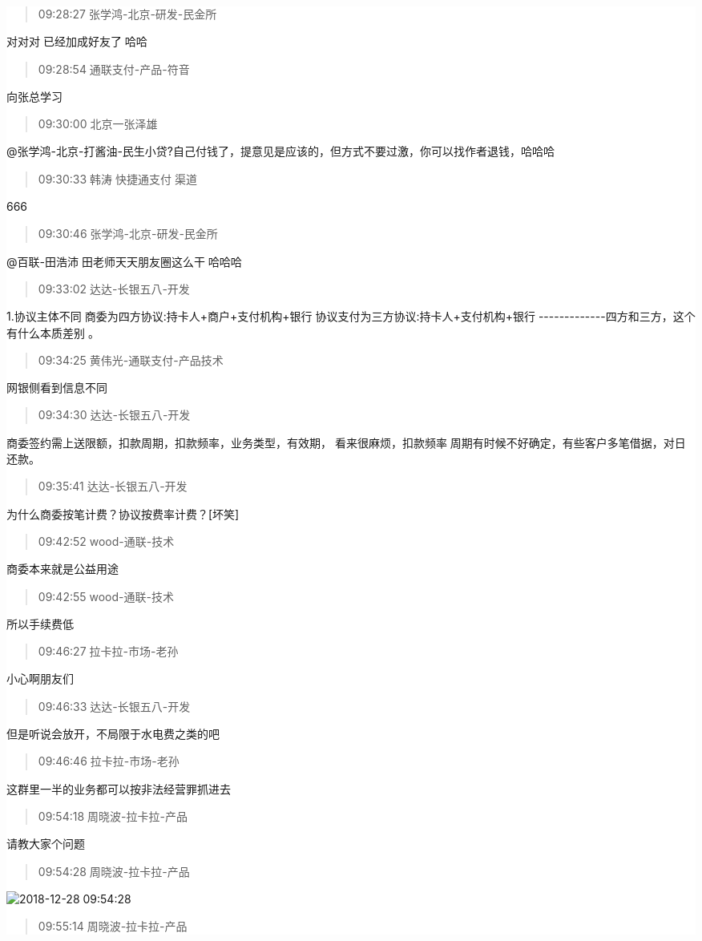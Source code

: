 > 09:28:27  张学鸿-北京-研发-民金所  
   
对对对 已经加成好友了 哈哈  
   
> 09:28:54  通联支付-产品-符音  
   
向张总学习  
   
> 09:30:00  北京一张泽雄  
   
@张学鸿-北京-打酱油-民生小贷?自己付钱了，提意见是应该的，但方式不要过激，你可以找作者退钱，哈哈哈  
   
> 09:30:33  韩涛  快捷通支付 渠道  
   
666  
   
> 09:30:46  张学鸿-北京-研发-民金所  
   
@百联-田浩沛 田老师天天朋友圈这么干 哈哈哈  
   
> 09:33:02  达达-长银五八-开发  
   
1.协议主体不同 商委为四方协议:持卡人+商户+支付机构+银行 协议支付为三方协议:持卡人+支付机构+银行  -------------四方和三方，这个有什么本质差别  。  
   
> 09:34:25  黄伟光-通联支付-产品技术  
   
网银侧看到信息不同  
   
> 09:34:30  达达-长银五八-开发  
   
商委签约需上送限额，扣款周期，扣款频率，业务类型，有效期，  看来很麻烦，扣款频率 周期有时候不好确定，有些客户多笔借据，对日还款。  
   
> 09:35:41  达达-长银五八-开发  
   
为什么商委按笔计费？协议按费率计费？[坏笑]  
   
> 09:42:52  wood-通联-技术  
   
商委本来就是公益用途  
   
> 09:42:55  wood-通联-技术  
   
所以手续费低  
   
> 09:46:27  拉卡拉-市场-老孙  
   
小心啊朋友们  
   
> 09:46:33  达达-长银五八-开发  
   
但是听说会放开，不局限于水电费之类的吧  
   
> 09:46:46  拉卡拉-市场-老孙  
   
这群里一半的业务都可以按非法经营罪抓进去  
   
> 09:54:18  周晓波-拉卡拉-产品  
   
请教大家个问题  
   
> 09:54:28  周晓波-拉卡拉-产品  
   
![2018-12-28 09:54:28](http://static.cocolian.cn/img/20181228_095428.png) 
   
> 09:55:14  周晓波-拉卡拉-产品  
   